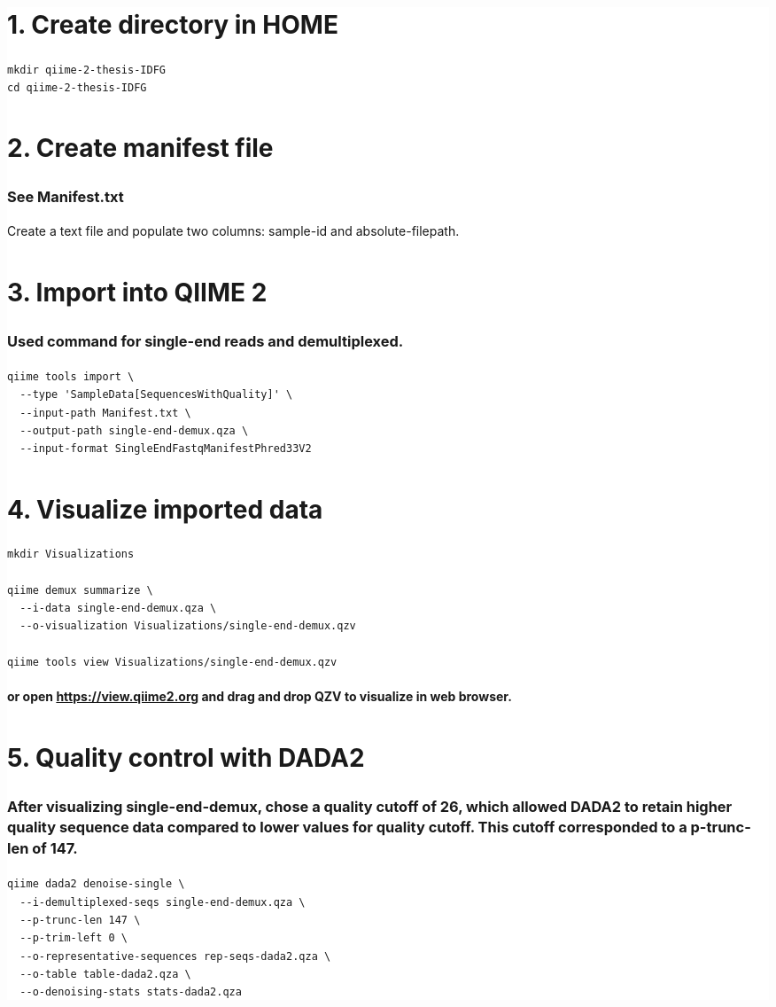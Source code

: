 # 1. Create directory in HOME

```
mkdir qiime-2-thesis-IDFG
cd qiime-2-thesis-IDFG
```

# 2. Create manifest file

### See Manifest.txt

Create a text file and populate two columns: sample-id and absolute-filepath.

# 3. Import into QIIME 2

### Used command for single-end reads and demultiplexed.
```
qiime tools import \
  --type 'SampleData[SequencesWithQuality]' \
  --input-path Manifest.txt \
  --output-path single-end-demux.qza \
  --input-format SingleEndFastqManifestPhred33V2
```

# 4. Visualize imported data

```
mkdir Visualizations

qiime demux summarize \
  --i-data single-end-demux.qza \
  --o-visualization Visualizations/single-end-demux.qzv

qiime tools view Visualizations/single-end-demux.qzv
```

#### or open https://view.qiime2.org and drag and drop QZV to visualize in web browser.

# 5. Quality control with DADA2

### After visualizing single-end-demux, chose a quality cutoff of 26, which allowed DADA2 to retain higher quality sequence data compared to lower values for quality cutoff. This cutoff corresponded to a p-trunc-len of 147.

```
qiime dada2 denoise-single \
  --i-demultiplexed-seqs single-end-demux.qza \
  --p-trunc-len 147 \
  --p-trim-left 0 \
  --o-representative-sequences rep-seqs-dada2.qza \
  --o-table table-dada2.qza \
  --o-denoising-stats stats-dada2.qza
```
